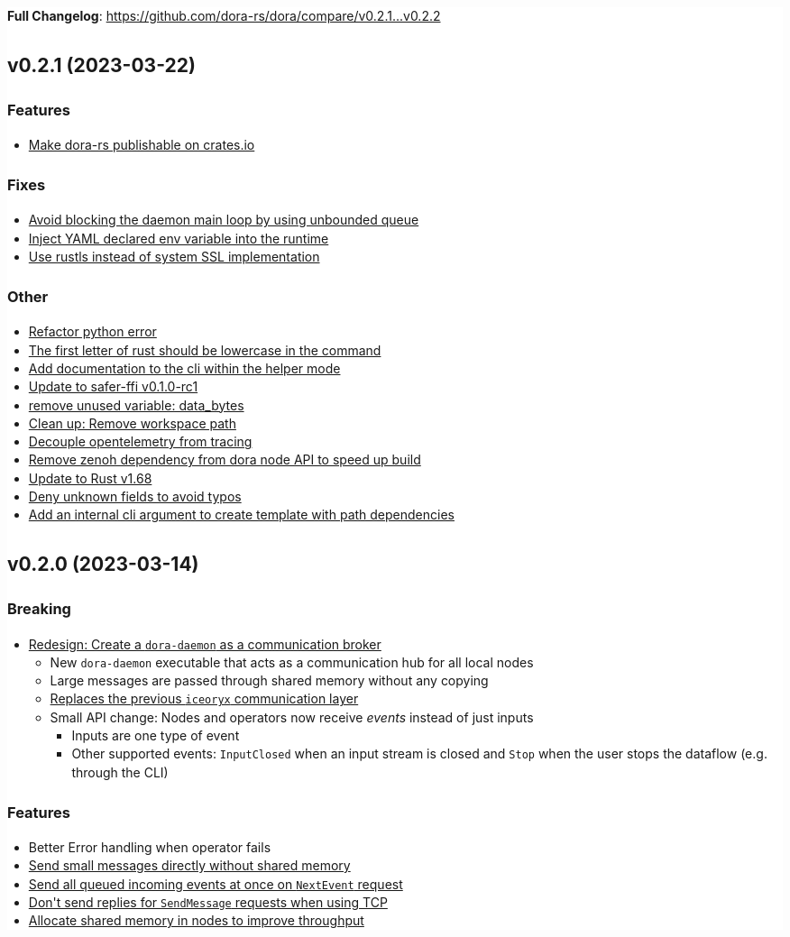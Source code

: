 **Full Changelog**: https://github.com/dora-rs/dora/compare/v0.2.1...v0.2.2

## v0.2.1 (2023-03-22)

### Features

- [Make dora-rs publishable on crates.io](https://github.com/dora-rs/dora/pull/211)

### Fixes

- [Avoid blocking the daemon main loop by using unbounded queue](https://github.com/dora-rs/dora/pull/230)
- [Inject YAML declared env variable into the runtime](https://github.com/dora-rs/dora/pull/227)
- [Use rustls instead of system SSL implementation](https://github.com/dora-rs/dora/pull/216)

### Other

- [Refactor python error](https://github.com/dora-rs/dora/pull/229)
- [The first letter of rust should be lowercase in the command](https://github.com/dora-rs/dora/pull/226)
- [Add documentation to the cli within the helper mode](https://github.com/dora-rs/dora/pull/225)
- [Update to safer-ffi v0.1.0-rc1](https://github.com/dora-rs/dora/pull/218)
- [remove unused variable: data_bytes](https://github.com/dora-rs/dora/pull/215)
- [Clean up: Remove workspace path](https://github.com/dora-rs/dora/pull/210)
- [Decouple opentelemetry from tracing](https://github.com/dora-rs/dora/pull/222)
- [Remove zenoh dependency from dora node API to speed up build](https://github.com/dora-rs/dora/pull/220)
- [Update to Rust v1.68](https://github.com/dora-rs/dora/pull/221)
- [Deny unknown fields to avoid typos](https://github.com/dora-rs/dora/pull/223)
- [Add an internal cli argument to create template with path dependencies](https://github.com/dora-rs/dora/pull/212)

## v0.2.0 (2023-03-14)

### Breaking

- [Redesign: Create a `dora-daemon` as a communication broker](https://github.com/dora-rs/dora/pull/162)
  - New `dora-daemon` executable that acts as a communication hub for all local nodes
  - Large messages are passed through shared memory without any copying
  - [Replaces the previous `iceoryx` communication layer](https://github.com/dora-rs/dora/pull/201)
  - Small API change: Nodes and operators now receive _events_ instead of just inputs
    - Inputs are one type of event
    - Other supported events: `InputClosed` when an input stream is closed and `Stop` when the user stops the dataflow (e.g. through the CLI)

### Features

- Better Error handling when operator fails
- [Send small messages directly without shared memory](https://github.com/dora-rs/dora/pull/193)
- [Send all queued incoming events at once on `NextEvent` request](https://github.com/dora-rs/dora/pull/194)
- [Don't send replies for `SendMessage` requests when using TCP](https://github.com/dora-rs/dora/pull/195)
- [Allocate shared memory in nodes to improve throughput](https://github.com/dora-rs/dora/pull/200)
